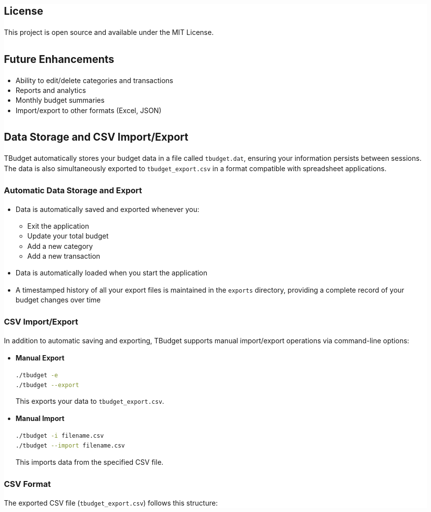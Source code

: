 ## License

This project is open source and available under the MIT License.

## Future Enhancements

- Ability to edit/delete categories and transactions
- Reports and analytics
- Monthly budget summaries
- Import/export to other formats (Excel, JSON)

## Data Storage and CSV Import/Export

TBudget automatically stores your budget data in a file called `tbudget.dat`, ensuring your information persists between sessions. The data is also simultaneously exported to `tbudget_export.csv` in a format compatible with spreadsheet applications.

### Automatic Data Storage and Export

- Data is automatically saved and exported whenever you:

  - Exit the application
  - Update your total budget
  - Add a new category
  - Add a new transaction

- Data is automatically loaded when you start the application

- A timestamped history of all your export files is maintained in the `exports` directory, providing a complete record of your budget changes over time

### CSV Import/Export

In addition to automatic saving and exporting, TBudget supports manual import/export operations via command-line options:

- **Manual Export**

  ```bash
  ./tbudget -e
  ./tbudget --export
  ```

  This exports your data to `tbudget_export.csv`.

- **Manual Import**
  ```bash
  ./tbudget -i filename.csv
  ./tbudget --import filename.csv
  ```
  This imports data from the specified CSV file.

### CSV Format

The exported CSV file (`tbudget_export.csv`) follows this structure:
